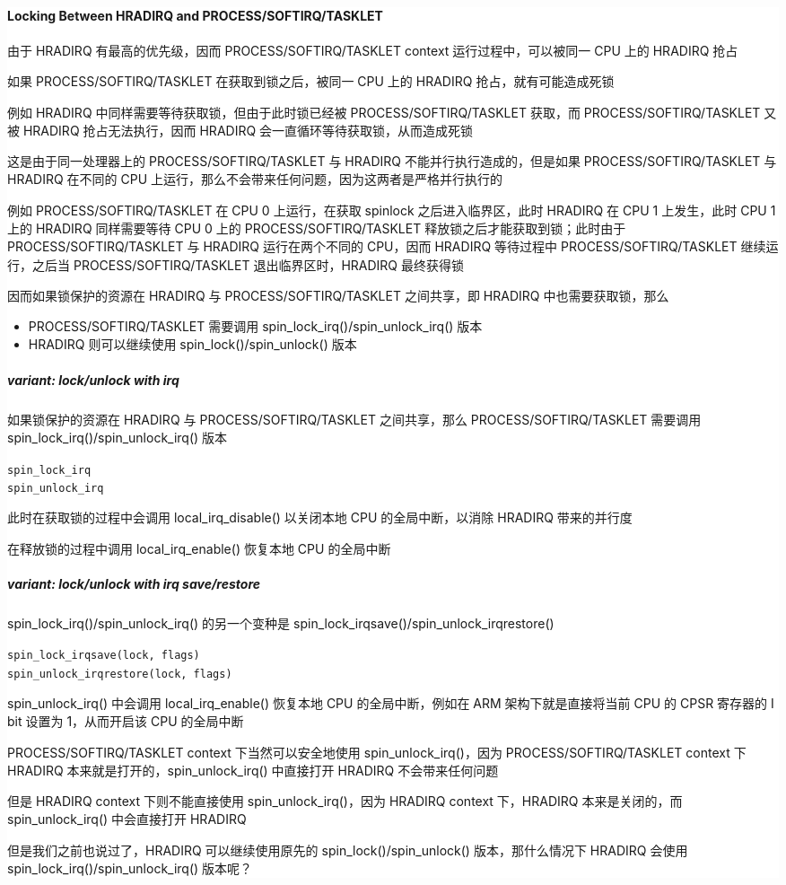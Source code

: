 
#### Locking Between HRADIRQ and PROCESS/SOFTIRQ/TASKLET

由于 HRADIRQ 有最高的优先级，因而 PROCESS/SOFTIRQ/TASKLET context 运行过程中，可以被同一 CPU 上的 HRADIRQ 抢占

如果 PROCESS/SOFTIRQ/TASKLET 在获取到锁之后，被同一 CPU 上的 HRADIRQ 抢占，就有可能造成死锁

例如 HRADIRQ 中同样需要等待获取锁，但由于此时锁已经被 PROCESS/SOFTIRQ/TASKLET 获取，而 PROCESS/SOFTIRQ/TASKLET 又被 HRADIRQ 抢占无法执行，因而 HRADIRQ 会一直循环等待获取锁，从而造成死锁

这是由于同一处理器上的 PROCESS/SOFTIRQ/TASKLET 与 HRADIRQ 不能并行执行造成的，但是如果 PROCESS/SOFTIRQ/TASKLET 与 HRADIRQ 在不同的 CPU 上运行，那么不会带来任何问题，因为这两者是严格并行执行的

例如 PROCESS/SOFTIRQ/TASKLET 在 CPU 0 上运行，在获取 spinlock 之后进入临界区，此时 HRADIRQ 在 CPU 1 上发生，此时 CPU 1 上的 HRADIRQ 同样需要等待 CPU 0 上的 PROCESS/SOFTIRQ/TASKLET 释放锁之后才能获取到锁；此时由于 PROCESS/SOFTIRQ/TASKLET 与 HRADIRQ 运行在两个不同的 CPU，因而 HRADIRQ 等待过程中 PROCESS/SOFTIRQ/TASKLET 继续运行，之后当 PROCESS/SOFTIRQ/TASKLET 退出临界区时，HRADIRQ 最终获得锁


因而如果锁保护的资源在 HRADIRQ 与 PROCESS/SOFTIRQ/TASKLET 之间共享，即 HRADIRQ 中也需要获取锁，那么

- PROCESS/SOFTIRQ/TASKLET 需要调用 spin_lock_irq()/spin_unlock_irq() 版本
- HRADIRQ 则可以继续使用 spin_lock()/spin_unlock() 版本


##### variant: lock/unlock with irq

如果锁保护的资源在 HRADIRQ 与 PROCESS/SOFTIRQ/TASKLET 之间共享，那么 PROCESS/SOFTIRQ/TASKLET 需要调用 spin_lock_irq()/spin_unlock_irq() 版本

```
spin_lock_irq
spin_unlock_irq
```

此时在获取锁的过程中会调用 local_irq_disable() 以关闭本地 CPU 的全局中断，以消除 HRADIRQ 带来的并行度

在释放锁的过程中调用 local_irq_enable() 恢复本地 CPU 的全局中断


##### variant: lock/unlock with irq save/restore

spin_lock_irq()/spin_unlock_irq() 的另一个变种是 spin_lock_irqsave()/spin_unlock_irqrestore()

```
spin_lock_irqsave(lock, flags)
spin_unlock_irqrestore(lock, flags)
```

spin_unlock_irq() 中会调用 local_irq_enable() 恢复本地 CPU 的全局中断，例如在 ARM 架构下就是直接将当前 CPU 的 CPSR 寄存器的 I bit 设置为 1，从而开启该 CPU 的全局中断

PROCESS/SOFTIRQ/TASKLET context 下当然可以安全地使用 spin_unlock_irq()，因为 PROCESS/SOFTIRQ/TASKLET context 下 HRADIRQ 本来就是打开的，spin_unlock_irq() 中直接打开 HRADIRQ 不会带来任何问题

但是 HRADIRQ context 下则不能直接使用 spin_unlock_irq()，因为 HRADIRQ context 下，HRADIRQ 本来是关闭的，而 spin_unlock_irq() 中会直接打开 HRADIRQ


但是我们之前也说过了，HRADIRQ 可以继续使用原先的 spin_lock()/spin_unlock() 版本，那什么情况下 HRADIRQ 会使用 spin_lock_irq()/spin_unlock_irq() 版本呢？
